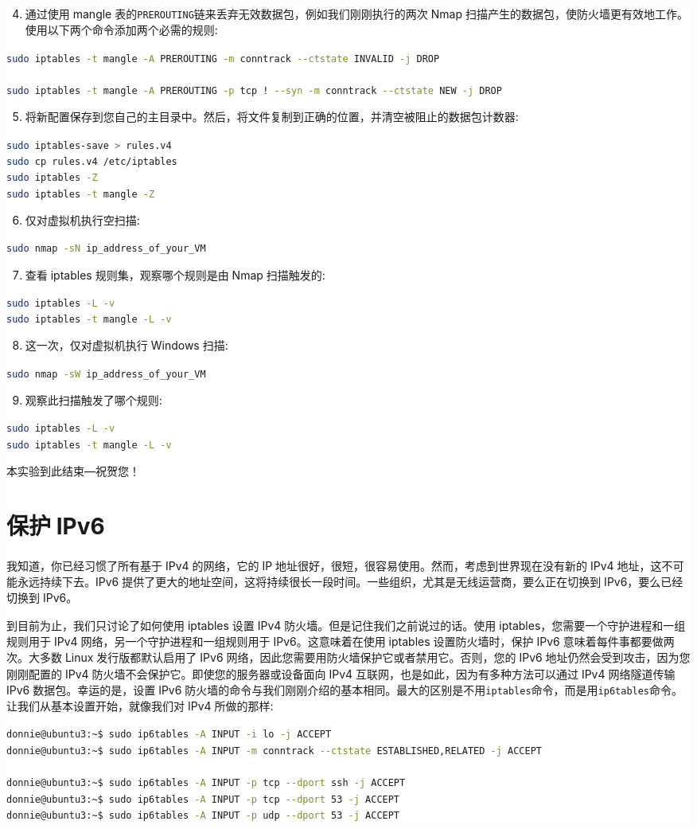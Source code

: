 4.  通过使用 mangle 表的`PREROUTING`链来丢弃无效数据包，例如我们刚刚执行的两次 Nmap 扫描产生的数据包，使防火墙更有效地工作。使用以下两个命令添加两个必需的规则:

```sh
sudo iptables -t mangle -A PREROUTING -m conntrack --ctstate INVALID -j DROP

sudo iptables -t mangle -A PREROUTING -p tcp ! --syn -m conntrack --ctstate NEW -j DROP
```

5.  将新配置保存到您自己的主目录中。然后，将文件复制到正确的位置，并清空被阻止的数据包计数器:

```sh
sudo iptables-save > rules.v4
sudo cp rules.v4 /etc/iptables
sudo iptables -Z
sudo iptables -t mangle -Z
```

6.  仅对虚拟机执行空扫描:

```sh
sudo nmap -sN ip_address_of_your_VM
```

7.  查看 iptables 规则集，观察哪个规则是由 Nmap 扫描触发的:

```sh
sudo iptables -L -v
sudo iptables -t mangle -L -v
```

8.  这一次，仅对虚拟机执行 Windows 扫描:

```sh
sudo nmap -sW ip_address_of_your_VM
```

9.  观察此扫描触发了哪个规则:

```sh
sudo iptables -L -v
sudo iptables -t mangle -L -v
```

本实验到此结束—祝贺您！

# 保护 IPv6

我知道，你已经习惯了所有基于 IPv4 的网络，它的 IP 地址很好，很短，很容易使用。然而，考虑到世界现在没有新的 IPv4 地址，这不可能永远持续下去。IPv6 提供了更大的地址空间，这将持续很长一段时间。一些组织，尤其是无线运营商，要么正在切换到 IPv6，要么已经切换到 IPv6。

到目前为止，我们只讨论了如何使用 iptables 设置 IPv4 防火墙。但是记住我们之前说过的话。使用 iptables，您需要一个守护进程和一组规则用于 IPv4 网络，另一个守护进程和一组规则用于 IPv6。这意味着在使用 iptables 设置防火墙时，保护 IPv6 意味着每件事都要做两次。大多数 Linux 发行版都默认启用了 IPv6 网络，因此您需要用防火墙保护它或者禁用它。否则，您的 IPv6 地址仍然会受到攻击，因为您刚刚配置的 IPv4 防火墙不会保护它。即使您的服务器或设备面向 IPv4 互联网，也是如此，因为有多种方法可以通过 IPv4 网络隧道传输 IPv6 数据包。幸运的是，设置 IPv6 防火墙的命令与我们刚刚介绍的基本相同。最大的区别是不用`iptables`命令，而是用`ip6tables`命令。让我们从基本设置开始，就像我们对 IPv4 所做的那样:

```sh
donnie@ubuntu3:~$ sudo ip6tables -A INPUT -i lo -j ACCEPT
donnie@ubuntu3:~$ sudo ip6tables -A INPUT -m conntrack --ctstate ESTABLISHED,RELATED -j ACCEPT

donnie@ubuntu3:~$ sudo ip6tables -A INPUT -p tcp --dport ssh -j ACCEPT
donnie@ubuntu3:~$ sudo ip6tables -A INPUT -p tcp --dport 53 -j ACCEPT
donnie@ubuntu3:~$ sudo ip6tables -A INPUT -p udp --dport 53 -j ACCEPT
```
